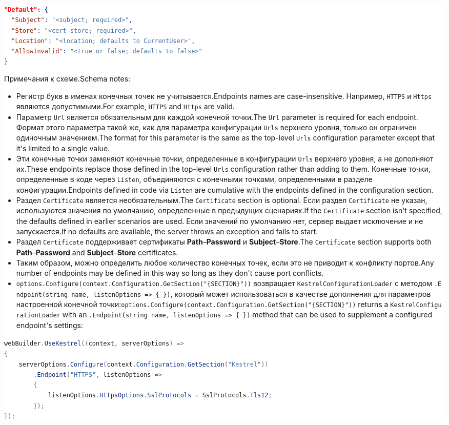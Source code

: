 ```json
"Default": {
  "Subject": "<subject; required>",
  "Store": "<cert store; required>",
  "Location": "<location; defaults to CurrentUser>",
  "AllowInvalid": "<true or false; defaults to false>"
}
```

<span data-ttu-id="707f6-301">Примечания к схеме.</span><span class="sxs-lookup"><span data-stu-id="707f6-301">Schema notes:</span></span>

* <span data-ttu-id="707f6-302">Регистр букв в именах конечных точек не учитывается.</span><span class="sxs-lookup"><span data-stu-id="707f6-302">Endpoints names are case-insensitive.</span></span> <span data-ttu-id="707f6-303">Например, `HTTPS` и `Https` являются допустимыми.</span><span class="sxs-lookup"><span data-stu-id="707f6-303">For example, `HTTPS` and `Https` are valid.</span></span>
* <span data-ttu-id="707f6-304">Параметр `Url` является обязательным для каждой конечной точки.</span><span class="sxs-lookup"><span data-stu-id="707f6-304">The `Url` parameter is required for each endpoint.</span></span> <span data-ttu-id="707f6-305">Формат этого параметра такой же, как для параметра конфигурации `Urls` верхнего уровня, только он ограничен одиночным значением.</span><span class="sxs-lookup"><span data-stu-id="707f6-305">The format for this parameter is the same as the top-level `Urls` configuration parameter except that it's limited to a single value.</span></span>
* <span data-ttu-id="707f6-306">Эти конечные точки заменяют конечные точки, определенные в конфигурации `Urls` верхнего уровня, а не дополняют их.</span><span class="sxs-lookup"><span data-stu-id="707f6-306">These endpoints replace those defined in the top-level `Urls` configuration rather than adding to them.</span></span> <span data-ttu-id="707f6-307">Конечные точки, определенные в коде через `Listen`, объединяются с конечными точками, определенными в разделе конфигурации.</span><span class="sxs-lookup"><span data-stu-id="707f6-307">Endpoints defined in code via `Listen` are cumulative with the endpoints defined in the configuration section.</span></span>
* <span data-ttu-id="707f6-308">Раздел `Certificate` является необязательным.</span><span class="sxs-lookup"><span data-stu-id="707f6-308">The `Certificate` section is optional.</span></span> <span data-ttu-id="707f6-309">Если раздел `Certificate` не указан, используются значения по умолчанию, определенные в предыдущих сценариях.</span><span class="sxs-lookup"><span data-stu-id="707f6-309">If the `Certificate` section isn't specified, the defaults defined in earlier scenarios are used.</span></span> <span data-ttu-id="707f6-310">Если значений по умолчанию нет, сервер выдает исключение и не запускается.</span><span class="sxs-lookup"><span data-stu-id="707f6-310">If no defaults are available, the server throws an exception and fails to start.</span></span>
* <span data-ttu-id="707f6-311">Раздел `Certificate` поддерживает сертификаты **Path**&ndash;**Password** и **Subject**&ndash;**Store**.</span><span class="sxs-lookup"><span data-stu-id="707f6-311">The `Certificate` section supports both **Path**&ndash;**Password** and **Subject**&ndash;**Store** certificates.</span></span>
* <span data-ttu-id="707f6-312">Таким образом, можно определить любое количество конечных точек, если это не приводит к конфликту портов.</span><span class="sxs-lookup"><span data-stu-id="707f6-312">Any number of endpoints may be defined in this way so long as they don't cause port conflicts.</span></span>
* <span data-ttu-id="707f6-313">`options.Configure(context.Configuration.GetSection("{SECTION}"))` возвращает `KestrelConfigurationLoader` с методом `.Endpoint(string name, listenOptions => { })`, который может использоваться в качестве дополнения для параметров настроенной конечной точки:</span><span class="sxs-lookup"><span data-stu-id="707f6-313">`options.Configure(context.Configuration.GetSection("{SECTION}"))` returns a `KestrelConfigurationLoader` with an `.Endpoint(string name, listenOptions => { })` method that can be used to supplement a configured endpoint's settings:</span></span>

```csharp
webBuilder.UseKestrel((context, serverOptions) =>
{
    serverOptions.Configure(context.Configuration.GetSection("Kestrel"))
        .Endpoint("HTTPS", listenOptions =>
        {
            listenOptions.HttpsOptions.SslProtocols = SslProtocols.Tls12;
        });
});
```
